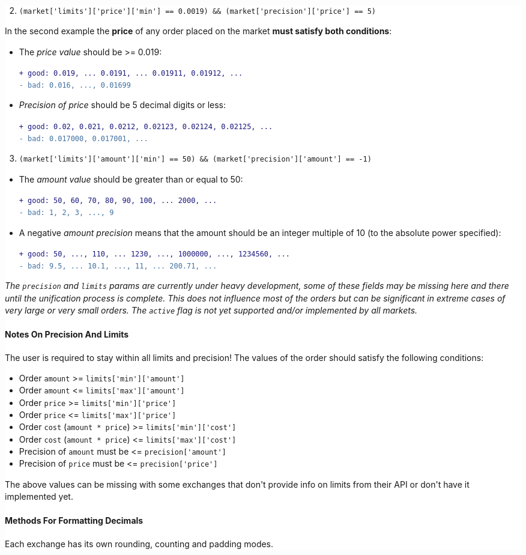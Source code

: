 2. `(market['limits']['price']['min'] == 0.0019) && (market['precision']['price'] == 5)`

  In the second example the **price** of any order placed on the market **must satisfy both conditions**:

  - The *price value* should be >= 0.019:
    ```diff
    + good: 0.019, ... 0.0191, ... 0.01911, 0.01912, ...
    - bad: 0.016, ..., 0.01699
    ```
  - *Precision of price* should be 5 decimal digits or less:
    ```diff
    + good: 0.02, 0.021, 0.0212, 0.02123, 0.02124, 0.02125, ...
    - bad: 0.017000, 0.017001, ...
    ```

3. `(market['limits']['amount']['min'] == 50) && (market['precision']['amount'] == -1)`

  - The *amount value* should be greater than or equal to 50:
    ```diff
    + good: 50, 60, 70, 80, 90, 100, ... 2000, ...
    - bad: 1, 2, 3, ..., 9
    ```
  - A negative *amount precision* means that the amount should be an integer multiple of 10 (to the absolute power specified):
    ```diff
    + good: 50, ..., 110, ... 1230, ..., 1000000, ..., 1234560, ...
    - bad: 9.5, ... 10.1, ..., 11, ... 200.71, ...
    ```

*The `precision` and `limits` params are currently under heavy development, some of these fields may be missing here and there until the unification process is complete. This does not influence most of the orders but can be significant in extreme cases of very large or very small orders. The `active` flag is not yet supported and/or implemented by all markets.*

#### Notes On Precision And Limits

The user is required to stay within all limits and precision! The values of the order should satisfy the following conditions:

- Order `amount` >= `limits['min']['amount']`
- Order `amount` <= `limits['max']['amount']`
- Order `price` >= `limits['min']['price']`
- Order `price` <= `limits['max']['price']`
- Order `cost` (`amount * price`) >= `limits['min']['cost']`
- Order `cost` (`amount * price`) <= `limits['max']['cost']`
- Precision of `amount` must be <= `precision['amount']`
- Precision of `price` must be <= `precision['price']`

The above values can be missing with some exchanges that don't provide info on limits from their API or don't have it implemented yet.

#### Methods For Formatting Decimals

Each exchange has its own rounding, counting and padding modes.
